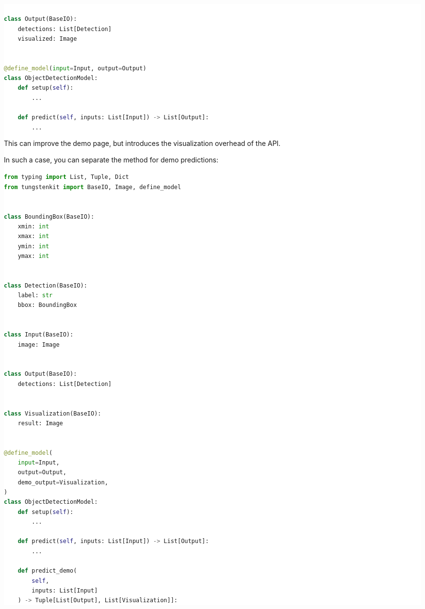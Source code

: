 ```python hl_lines="23"

class Output(BaseIO):
    detections: List[Detection]
    visualized: Image


@define_model(input=Input, output=Output)
class ObjectDetectionModel:
    def setup(self):
        ...

    def predict(self, inputs: List[Input]) -> List[Output]:
        ...
```

This can improve the demo page, but introduces the visualization overhead of the API.

In such a case, you can separate the method for demo predictions:

```python hl_lines="25-26 41-49"
from typing import List, Tuple, Dict
from tungstenkit import BaseIO, Image, define_model


class BoundingBox(BaseIO):
    xmin: int
    xmax: int
    ymin: int
    ymax: int


class Detection(BaseIO):
    label: str
    bbox: BoundingBox


class Input(BaseIO):
    image: Image


class Output(BaseIO):
    detections: List[Detection]


class Visualization(BaseIO):
    result: Image


@define_model(
    input=Input, 
    output=Output,
    demo_output=Visualization,
)
class ObjectDetectionModel:
    def setup(self):
        ...

    def predict(self, inputs: List[Input]) -> List[Output]:
        ...
    
    def predict_demo(
        self, 
        inputs: List[Input]
    ) -> Tuple[List[Output], List[Visualization]]:
```